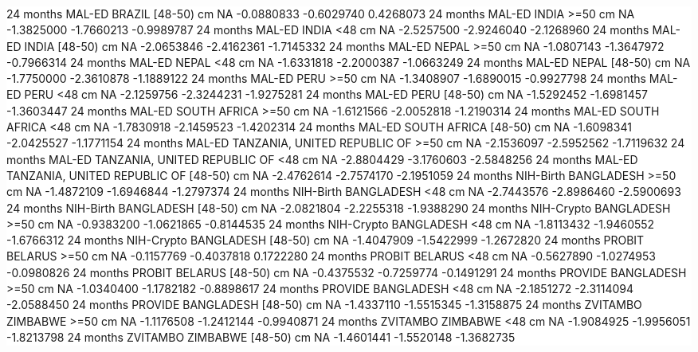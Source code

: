 24 months   MAL-ED           BRAZIL                         [48-50) cm           NA                -0.0880833   -0.6029740    0.4268073
24 months   MAL-ED           INDIA                          >=50 cm              NA                -1.3825000   -1.7660213   -0.9989787
24 months   MAL-ED           INDIA                          <48 cm               NA                -2.5257500   -2.9246040   -2.1268960
24 months   MAL-ED           INDIA                          [48-50) cm           NA                -2.0653846   -2.4162361   -1.7145332
24 months   MAL-ED           NEPAL                          >=50 cm              NA                -1.0807143   -1.3647972   -0.7966314
24 months   MAL-ED           NEPAL                          <48 cm               NA                -1.6331818   -2.2000387   -1.0663249
24 months   MAL-ED           NEPAL                          [48-50) cm           NA                -1.7750000   -2.3610878   -1.1889122
24 months   MAL-ED           PERU                           >=50 cm              NA                -1.3408907   -1.6890015   -0.9927798
24 months   MAL-ED           PERU                           <48 cm               NA                -2.1259756   -2.3244231   -1.9275281
24 months   MAL-ED           PERU                           [48-50) cm           NA                -1.5292452   -1.6981457   -1.3603447
24 months   MAL-ED           SOUTH AFRICA                   >=50 cm              NA                -1.6121566   -2.0052818   -1.2190314
24 months   MAL-ED           SOUTH AFRICA                   <48 cm               NA                -1.7830918   -2.1459523   -1.4202314
24 months   MAL-ED           SOUTH AFRICA                   [48-50) cm           NA                -1.6098341   -2.0425527   -1.1771154
24 months   MAL-ED           TANZANIA, UNITED REPUBLIC OF   >=50 cm              NA                -2.1536097   -2.5952562   -1.7119632
24 months   MAL-ED           TANZANIA, UNITED REPUBLIC OF   <48 cm               NA                -2.8804429   -3.1760603   -2.5848256
24 months   MAL-ED           TANZANIA, UNITED REPUBLIC OF   [48-50) cm           NA                -2.4762614   -2.7574170   -2.1951059
24 months   NIH-Birth        BANGLADESH                     >=50 cm              NA                -1.4872109   -1.6946844   -1.2797374
24 months   NIH-Birth        BANGLADESH                     <48 cm               NA                -2.7443576   -2.8986460   -2.5900693
24 months   NIH-Birth        BANGLADESH                     [48-50) cm           NA                -2.0821804   -2.2255318   -1.9388290
24 months   NIH-Crypto       BANGLADESH                     >=50 cm              NA                -0.9383200   -1.0621865   -0.8144535
24 months   NIH-Crypto       BANGLADESH                     <48 cm               NA                -1.8113432   -1.9460552   -1.6766312
24 months   NIH-Crypto       BANGLADESH                     [48-50) cm           NA                -1.4047909   -1.5422999   -1.2672820
24 months   PROBIT           BELARUS                        >=50 cm              NA                -0.1157769   -0.4037818    0.1722280
24 months   PROBIT           BELARUS                        <48 cm               NA                -0.5627890   -1.0274953   -0.0980826
24 months   PROBIT           BELARUS                        [48-50) cm           NA                -0.4375532   -0.7259774   -0.1491291
24 months   PROVIDE          BANGLADESH                     >=50 cm              NA                -1.0340400   -1.1782182   -0.8898617
24 months   PROVIDE          BANGLADESH                     <48 cm               NA                -2.1851272   -2.3114094   -2.0588450
24 months   PROVIDE          BANGLADESH                     [48-50) cm           NA                -1.4337110   -1.5515345   -1.3158875
24 months   ZVITAMBO         ZIMBABWE                       >=50 cm              NA                -1.1176508   -1.2412144   -0.9940871
24 months   ZVITAMBO         ZIMBABWE                       <48 cm               NA                -1.9084925   -1.9956051   -1.8213798
24 months   ZVITAMBO         ZIMBABWE                       [48-50) cm           NA                -1.4601441   -1.5520148   -1.3682735
